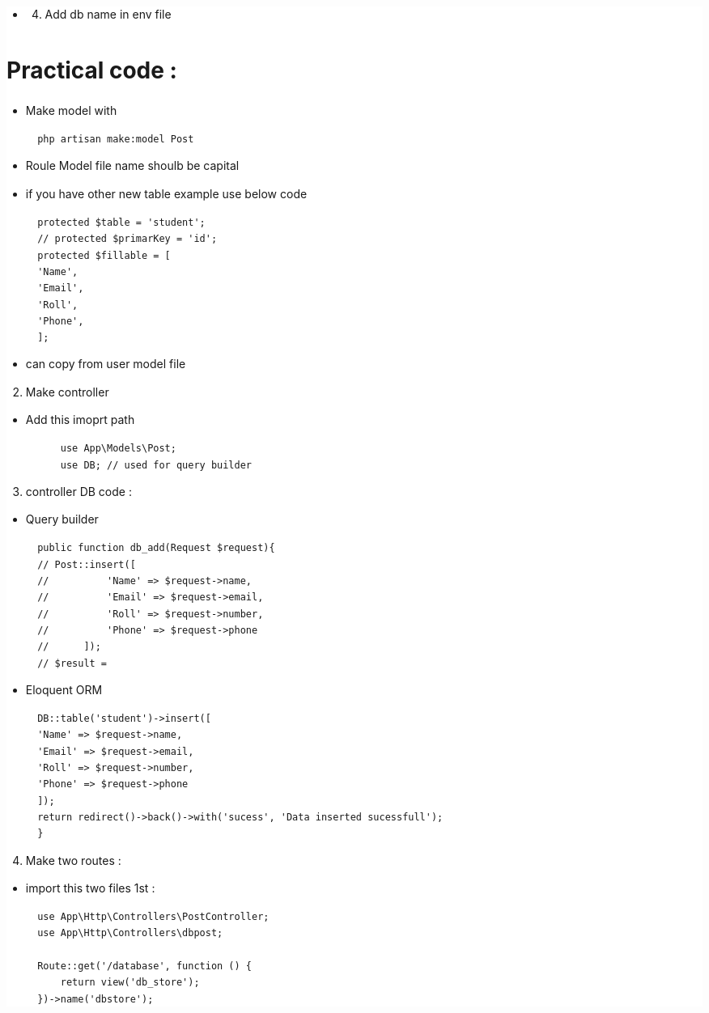 * 4. Add db name in env file 

# Practical code :

* Make model with 
        
        php artisan make:model Post
* Roule Model file name shoulb be capital
* if you have other new table  example use below code


        protected $table = 'student';
        // protected $primarKey = 'id';
        protected $fillable = [
        'Name',
        'Email',
        'Roll', 
        'Phone', 
        ];
* can copy from user model file

2. Make controller 
* Add this imoprt path 

            use App\Models\Post;
            use DB; // used for query builder 
3.  controller DB code :
* Query builder 

        public function db_add(Request $request){
        // Post::insert([
        //          'Name' => $request->name,
        //          'Email' => $request->email,
        //          'Roll' => $request->number,
        //          'Phone' => $request->phone
        //      ]);
        // $result =

* Eloquent ORM

        DB::table('student')->insert([
        'Name' => $request->name,
        'Email' => $request->email,
        'Roll' => $request->number,
        'Phone' => $request->phone
        ]);
        return redirect()->back()->with('sucess', 'Data inserted sucessfull');
        }
 4. Make two routes :
* import this two files 1st :

        use App\Http\Controllers\PostController;
        use App\Http\Controllers\dbpost;

        Route::get('/database', function () {
            return view('db_store');
        })->name('dbstore');

